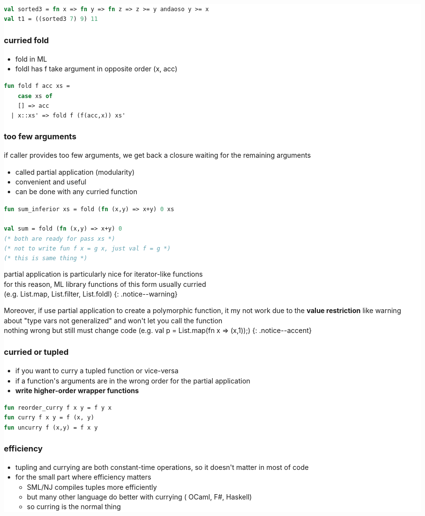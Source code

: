``` sml
val sorted3 = fn x => fn y => fn z => z >= y andaoso y >= x
val t1 = ((sorted3 7) 9) 11
```

### curried fold
- fold in ML
- foldl has f take argument in opposite order (x, acc)

```sml
fun fold f acc xs =
    case xs of
    [] => acc
  | x::xs' => fold f (f(acc,x)) xs'
```

### too few arguments

if caller provides too few arguments, we get back a closure waiting for the remaining arguments
- called partial application (modularity)
- convenient and useful
- can be done with any curried function

```sml
fun sum_inferior xs = fold (fn (x,y) => x+y) 0 xs

val sum = fold (fn (x,y) => x+y) 0
(* both are ready for pass xs *)
(* not to write fun f x = g x, just val f = g *)
(* this is same thing *)
```

partial application is particularly nice for iterator-like functions<br>
for this reason, ML library functions of this form usually curried<br>
(e.g. List.map, List.filter, List.foldl)
{: .notice--warning}

Moreover, if use partial application to create a polymorphic function, it my not work due to the **value restriction** like warning about "type vars not generalized" and won't let you call the function<br>
nothing wrong but still must change code (e.g. val p = List.map(fn x => (x,1));)
{: .notice--accent}

### curried or tupled
- if you want to curry a tupled function or vice-versa
- if a function's arguments are in the wrong order for the partial application
- **write higher-order wrapper functions**

```sml
fun reorder_curry f x y = f y x
fun curry f x y = f (x, y)
fun uncurry f (x,y) = f x y
```

### efficiency
- tupling and currying are both constant-time operations, so it doesn't matter in most of code
- for the small part where efficiency matters
    * SML/NJ compiles tuples more efficiently
    * but many other language do better with currying ( OCaml, F#, Haskell)
    * so curring is the normal thing
    